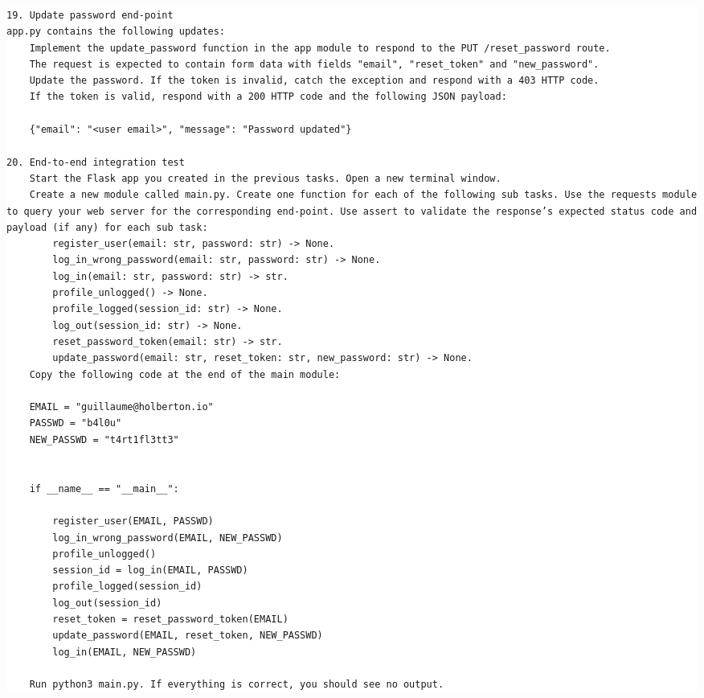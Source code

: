     19. Update password end-point
    app.py contains the following updates:
        Implement the update_password function in the app module to respond to the PUT /reset_password route.
        The request is expected to contain form data with fields "email", "reset_token" and "new_password".
        Update the password. If the token is invalid, catch the exception and respond with a 403 HTTP code.
        If the token is valid, respond with a 200 HTTP code and the following JSON payload:

        {"email": "<user email>", "message": "Password updated"}

    20. End-to-end integration test
        Start the Flask app you created in the previous tasks. Open a new terminal window.
        Create a new module called main.py. Create one function for each of the following sub tasks. Use the requests module to query your web server for the corresponding end-point. Use assert to validate the response’s expected status code and payload (if any) for each sub task:
            register_user(email: str, password: str) -> None.
            log_in_wrong_password(email: str, password: str) -> None.
            log_in(email: str, password: str) -> str.
            profile_unlogged() -> None.
            profile_logged(session_id: str) -> None.
            log_out(session_id: str) -> None.
            reset_password_token(email: str) -> str.
            update_password(email: str, reset_token: str, new_password: str) -> None.
        Copy the following code at the end of the main module:

        EMAIL = "guillaume@holberton.io"
        PASSWD = "b4l0u"
        NEW_PASSWD = "t4rt1fl3tt3"


        if __name__ == "__main__":

            register_user(EMAIL, PASSWD)
            log_in_wrong_password(EMAIL, NEW_PASSWD)
            profile_unlogged()
            session_id = log_in(EMAIL, PASSWD)
            profile_logged(session_id)
            log_out(session_id)
            reset_token = reset_password_token(EMAIL)
            update_password(EMAIL, reset_token, NEW_PASSWD)
            log_in(EMAIL, NEW_PASSWD)

        Run python3 main.py. If everything is correct, you should see no output.
